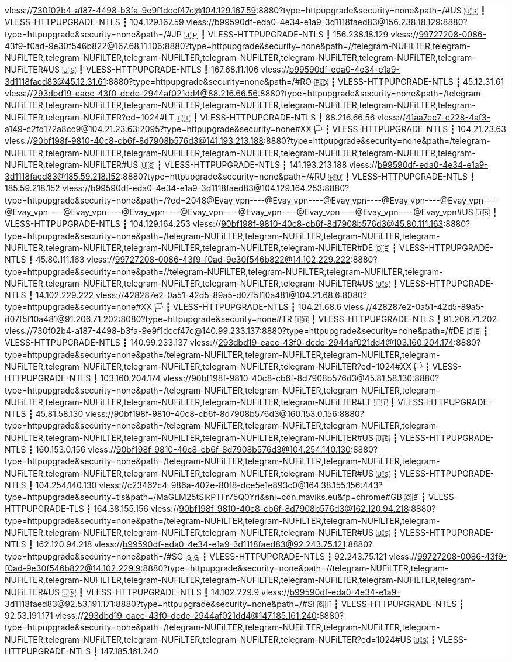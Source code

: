 vless://730f02b4-a187-4498-b3fa-9e9f1dccf47c@104.129.167.59:8880?type=httpupgrade&security=none&path=/#US 🇺🇸 ┇ VLESS-HTTPUPGRADE-NTLS ┇ 104.129.167.59
vless://b99590df-eda0-4e34-e1a9-3d1118faed83@156.238.18.129:8880?type=httpupgrade&security=none&path=/#JP 🇯🇵 ┇ VLESS-HTTPUPGRADE-NTLS ┇ 156.238.18.129
vless://99727208-0086-43f9-f0ad-9e30f546b822@167.68.11.106:8880?type=httpupgrade&security=none&path=//telegram-NUFiLTER,telegram-NUFiLTER,telegram-NUFiLTER,telegram-NUFiLTER,telegram-NUFiLTER,telegram-NUFiLTER,telegram-NUFiLTER,telegram-NUFiLTER#US 🇺🇸 ┇ VLESS-HTTPUPGRADE-NTLS ┇ 167.68.11.106
vless://b99590df-eda0-4e34-e1a9-3d1118faed83@45.12.31.61:8880?type=httpupgrade&security=none&path=/#RO 🇷🇴 ┇ VLESS-HTTPUPGRADE-NTLS ┇ 45.12.31.61
vless://293dbd19-eaec-43f0-dcde-2944af021dd4@88.216.66.56:8880?type=httpupgrade&security=none&path=/telegram-NUFiLTER,telegram-NUFiLTER,telegram-NUFiLTER,telegram-NUFiLTER,telegram-NUFiLTER,telegram-NUFiLTER,telegram-NUFiLTER,telegram-NUFiLTER?ed=1024#LT 🇱🇹 ┇ VLESS-HTTPUPGRADE-NTLS ┇ 88.216.66.56
vless://41aa7ec7-e228-4af3-a149-c2fd172a8cc9@104.21.23.63:2095?type=httpupgrade&security=none#XX 🏳️ ┇ VLESS-HTTPUPGRADE-NTLS ┇ 104.21.23.63
vless://90bf198f-9810-40c8-cb6f-8d7908b576d3@141.193.213.188:8880?type=httpupgrade&security=none&path=/telegram-NUFiLTER,telegram-NUFiLTER,telegram-NUFiLTER,telegram-NUFiLTER,telegram-NUFiLTER,telegram-NUFiLTER,telegram-NUFiLTER,telegram-NUFiLTER#US 🇺🇸 ┇ VLESS-HTTPUPGRADE-NTLS ┇ 141.193.213.188
vless://b99590df-eda0-4e34-e1a9-3d1118faed83@185.59.218.152:8880?type=httpupgrade&security=none&path=/#RU 🇷🇺 ┇ VLESS-HTTPUPGRADE-NTLS ┇ 185.59.218.152
vless://b99590df-eda0-4e34-e1a9-3d1118faed83@104.129.164.253:8880?type=httpupgrade&security=none&path=/?ed=2048@Evay_vpn----@Evay_vpn----@Evay_vpn----@Evay_vpn----@Evay_vpn----@Evay_vpn----@Evay_vpn----@Evay_vpn----@Evay_vpn----@Evay_vpn----@Evay_vpn----@Evay_vpn----@Evay_vpn#US 🇺🇸 ┇ VLESS-HTTPUPGRADE-NTLS ┇ 104.129.164.253
vless://90bf198f-9810-40c8-cb6f-8d7908b576d3@45.80.111.163:8880?type=httpupgrade&security=none&path=/telegram-NUFiLTER,telegram-NUFiLTER,telegram-NUFiLTER,telegram-NUFiLTER,telegram-NUFiLTER,telegram-NUFiLTER,telegram-NUFiLTER,telegram-NUFiLTER#DE 🇩🇪 ┇ VLESS-HTTPUPGRADE-NTLS ┇ 45.80.111.163
vless://99727208-0086-43f9-f0ad-9e30f546b822@14.102.229.222:8880?type=httpupgrade&security=none&path=//telegram-NUFiLTER,telegram-NUFiLTER,telegram-NUFiLTER,telegram-NUFiLTER,telegram-NUFiLTER,telegram-NUFiLTER,telegram-NUFiLTER,telegram-NUFiLTER#US 🇺🇸 ┇ VLESS-HTTPUPGRADE-NTLS ┇ 14.102.229.222
vless://428287e2-0a51-42d5-89a5-d07f5f10a481@104.21.68.6:8080?type=httpupgrade&security=none#XX 🏳️ ┇ VLESS-HTTPUPGRADE-NTLS ┇ 104.21.68.6
vless://428287e2-0a51-42d5-89a5-d07f5f10a481@91.206.71.202:8080?type=httpupgrade&security=none#TR 🇹🇷 ┇ VLESS-HTTPUPGRADE-NTLS ┇ 91.206.71.202
vless://730f02b4-a187-4498-b3fa-9e9f1dccf47c@140.99.233.137:8880?type=httpupgrade&security=none&path=/#DE 🇩🇪 ┇ VLESS-HTTPUPGRADE-NTLS ┇ 140.99.233.137
vless://293dbd19-eaec-43f0-dcde-2944af021dd4@103.160.204.174:8880?type=httpupgrade&security=none&path=/telegram-NUFiLTER,telegram-NUFiLTER,telegram-NUFiLTER,telegram-NUFiLTER,telegram-NUFiLTER,telegram-NUFiLTER,telegram-NUFiLTER,telegram-NUFiLTER?ed=1024#XX 🏳️ ┇ VLESS-HTTPUPGRADE-NTLS ┇ 103.160.204.174
vless://90bf198f-9810-40c8-cb6f-8d7908b576d3@45.81.58.130:8880?type=httpupgrade&security=none&path=/telegram-NUFiLTER,telegram-NUFiLTER,telegram-NUFiLTER,telegram-NUFiLTER,telegram-NUFiLTER,telegram-NUFiLTER,telegram-NUFiLTER,telegram-NUFiLTER#LT 🇱🇹 ┇ VLESS-HTTPUPGRADE-NTLS ┇ 45.81.58.130
vless://90bf198f-9810-40c8-cb6f-8d7908b576d3@160.153.0.156:8880?type=httpupgrade&security=none&path=/telegram-NUFiLTER,telegram-NUFiLTER,telegram-NUFiLTER,telegram-NUFiLTER,telegram-NUFiLTER,telegram-NUFiLTER,telegram-NUFiLTER,telegram-NUFiLTER#US 🇺🇸 ┇ VLESS-HTTPUPGRADE-NTLS ┇ 160.153.0.156
vless://90bf198f-9810-40c8-cb6f-8d7908b576d3@104.254.140.130:8880?type=httpupgrade&security=none&path=/telegram-NUFiLTER,telegram-NUFiLTER,telegram-NUFiLTER,telegram-NUFiLTER,telegram-NUFiLTER,telegram-NUFiLTER,telegram-NUFiLTER,telegram-NUFiLTER#US 🇺🇸 ┇ VLESS-HTTPUPGRADE-NTLS ┇ 104.254.140.130
vless://c23462c4-986a-402e-80f8-dce5e1e893c0@164.38.155.156:443?type=httpupgrade&security=tls&path=/MaGLM25tSikPTFr75Q0Yri&sni=cdn.maviks.eu&fp=chrome#GB 🇬🇧 ┇ VLESS-HTTPUPGRADE-TLS ┇ 164.38.155.156
vless://90bf198f-9810-40c8-cb6f-8d7908b576d3@162.120.94.218:8880?type=httpupgrade&security=none&path=/telegram-NUFiLTER,telegram-NUFiLTER,telegram-NUFiLTER,telegram-NUFiLTER,telegram-NUFiLTER,telegram-NUFiLTER,telegram-NUFiLTER,telegram-NUFiLTER#US 🇺🇸 ┇ VLESS-HTTPUPGRADE-NTLS ┇ 162.120.94.218
vless://b99590df-eda0-4e34-e1a9-3d1118faed83@92.243.75.121:8880?type=httpupgrade&security=none&path=/#SG 🇸🇬 ┇ VLESS-HTTPUPGRADE-NTLS ┇ 92.243.75.121
vless://99727208-0086-43f9-f0ad-9e30f546b822@14.102.229.9:8880?type=httpupgrade&security=none&path=//telegram-NUFiLTER,telegram-NUFiLTER,telegram-NUFiLTER,telegram-NUFiLTER,telegram-NUFiLTER,telegram-NUFiLTER,telegram-NUFiLTER,telegram-NUFiLTER#US 🇺🇸 ┇ VLESS-HTTPUPGRADE-NTLS ┇ 14.102.229.9
vless://b99590df-eda0-4e34-e1a9-3d1118faed83@92.53.191.171:8880?type=httpupgrade&security=none&path=/#SI 🇸🇮 ┇ VLESS-HTTPUPGRADE-NTLS ┇ 92.53.191.171
vless://293dbd19-eaec-43f0-dcde-2944af021dd4@147.185.161.240:8880?type=httpupgrade&security=none&path=/telegram-NUFiLTER,telegram-NUFiLTER,telegram-NUFiLTER,telegram-NUFiLTER,telegram-NUFiLTER,telegram-NUFiLTER,telegram-NUFiLTER,telegram-NUFiLTER?ed=1024#US 🇺🇸 ┇ VLESS-HTTPUPGRADE-NTLS ┇ 147.185.161.240
